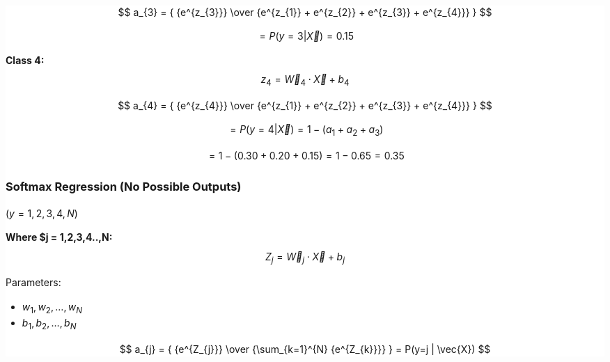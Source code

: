 $$
a_{3} = {
    {e^{z_{3}}}
    \over
    {e^{z_{1}} + e^{z_{2}} + e^{z_{3}} + e^{z_{4}}}
}
$$

$$
= P(y=3 | \vec{X}) = 0.15
$$


**Class 4:**  
$$
z_{4} = \vec{W}_{4} \cdot \vec{X} + b_{4}
$$

$$
a_{4} = {
    {e^{z_{4}}}
    \over
    {e^{z_{1}} + e^{z_{2}} + e^{z_{3}} + e^{z_{4}}}
}
$$

$$
= P(y=4 | \vec{X}) = 1 - (a_{1}+ a_{2} + a_{3})
$$

$$
= 1 -(0.30+0.20+0.15) = 1 - 0.65 =  0.35
$$


### Softmax Regression (No Possible Outputs)

$(y =1,2,3,4,N)$


**Where $j = 1,2,3,4..,N:**
$$
Z_{j} = \vec{W}_{j} \cdot \vec{X} + b_{j}
$$

Parameters:
- $w_{1}, w_{2},\dotso, w_{N}$
- $b_{1}, b_{2},\dotso, b_{N}$


$$
a_{j} = {
    {e^{Z_{j}}}
    \over
    {\sum_{k=1}^{N} {e^{Z_{k}}}}
}
= P(y=j | \vec{X})
$$
